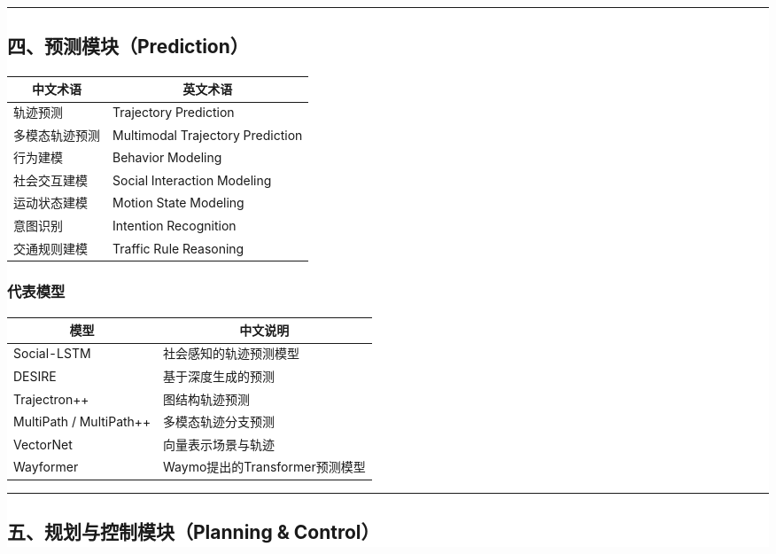 

------





## **四、预测模块（Prediction）**



| **中文术语**   | **英文术语**                     |
| -------------- | -------------------------------- |
| 轨迹预测       | Trajectory Prediction            |
| 多模态轨迹预测 | Multimodal Trajectory Prediction |
| 行为建模       | Behavior Modeling                |
| 社会交互建模   | Social Interaction Modeling      |
| 运动状态建模   | Motion State Modeling            |
| 意图识别       | Intention Recognition            |
| 交通规则建模   | Traffic Rule Reasoning           |



### **代表模型**



| **模型**                | **中文说明**                   |
| ----------------------- | ------------------------------ |
| Social-LSTM             | 社会感知的轨迹预测模型         |
| DESIRE                  | 基于深度生成的预测             |
| Trajectron++            | 图结构轨迹预测                 |
| MultiPath / MultiPath++ | 多模态轨迹分支预测             |
| VectorNet               | 向量表示场景与轨迹             |
| Wayformer               | Waymo提出的Transformer预测模型 |



------





## **五、规划与控制模块（Planning & Control）**





